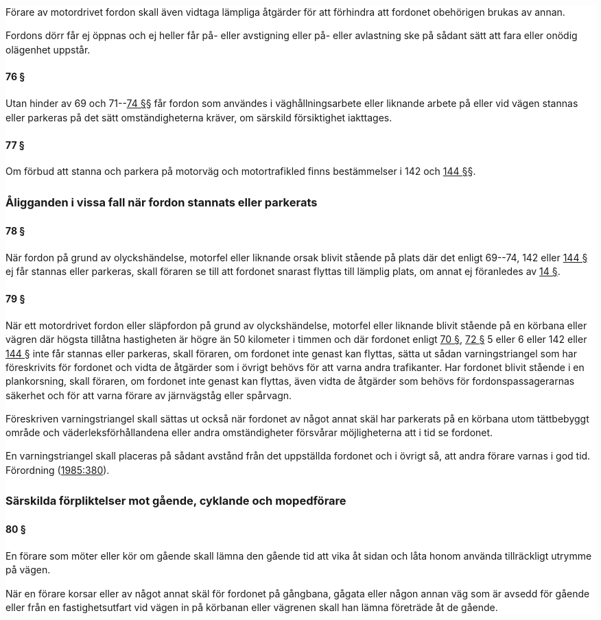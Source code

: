 Förare av motordrivet fordon skall även vidtaga lämpliga åtgärder för att förhindra att fordonet obehörigen brukas av annan.

Fordons dörr får ej öppnas och ej heller får på- eller avstigning eller på- eller avlastning ske på sådant sätt att fara eller onödig olägenhet uppstår.

#### 76 §

Utan hinder av 69 och 71--[74 §](#74)§ får fordon som användes i väghållningsarbete eller liknande arbete på eller vid vägen stannas eller parkeras på det sätt omständigheterna kräver, om särskild försiktighet iakttages.

#### 77 §

Om förbud att stanna och parkera på motorväg och motortrafikled finns bestämmelser i 142 och [144 §](#144)§.

### Åligganden i vissa fall när fordon stannats eller parkerats

#### 78 §

När fordon på grund av olyckshändelse, motorfel eller liknande orsak blivit stående på plats där det enligt 69--74, 142 eller [144 §](#144) ej får stannas eller parkeras, skall föraren se till att fordonet snarast flyttas till lämplig plats, om annat ej föranledes av [14 §](#14).

#### 79 §

När ett motordrivet fordon eller släpfordon på grund av olyckshändelse, motorfel eller liknande blivit stående på en körbana eller vägren där högsta tillåtna hastigheten är högre än 50 kilometer i timmen och där fordonet enligt [70 §](#70), [72 §](#72) 5 eller 6 eller 142 eller [144 §](#144) inte får stannas eller parkeras, skall föraren, om fordonet inte genast kan flyttas, sätta ut sådan varningstriangel som har föreskrivits för fordonet och vidta de åtgärder som i övrigt behövs för att varna andra trafikanter. Har fordonet blivit stående i en plankorsning, skall föraren, om fordonet inte genast kan flyttas, även vidta de åtgärder som behövs för fordonspassagerarnas säkerhet och för att varna förare av järnvägståg eller spårvagn.

Föreskriven varningstriangel skall sättas ut också när fordonet av något annat skäl har parkerats på en körbana utom tättbebyggt område och väderleksförhållandena eller andra omständigheter försvårar möjligheterna att i tid se fordonet.

En varningstriangel skall placeras på sådant avstånd från det uppställda fordonet och i övrigt så, att andra förare varnas i god tid. Förordning ([1985:380](https://selex.se/eli/sfs/1985/380)).

### Särskilda förpliktelser mot gående, cyklande och mopedförare

#### 80 §

En förare som möter eller kör om gående skall lämna den gående tid att vika åt sidan och låta honom använda tillräckligt utrymme på vägen.

När en förare korsar eller av något annat skäl för fordonet på gångbana, gågata eller någon annan väg som är avsedd för gående eller från en fastighetsutfart vid vägen in på körbanan eller vägrenen skall han lämna företräde åt de gående.
